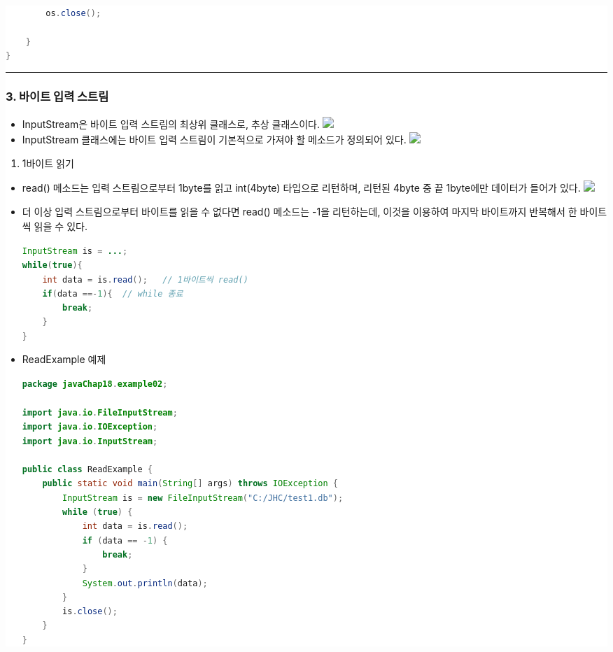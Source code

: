   ```java
          os.close();

      }
  }
  ```

---

### 3. 바이트 입력 스트림

- InputStream은 바이트 입력 스트림의 최상위 클래스로, 추상 클래스이다.
  ![](https://velog.velcdn.com/images/dev-taewon-kim/post/8d700e94-0405-4c94-bd95-56a44ba59864/image.png)
- InputStream 클래스에는 바이트 입력 스트림이 기본적으로 가져야 할 메소드가 정의되어 있다.
  ![](https://velog.velcdn.com/images/dev-taewon-kim/post/4217a5d3-11d6-4a6a-b14f-5fb95f877f61/image.png)

1. 1바이트 읽기

- read() 메소드는 입력 스트림으로부터 1byte를 읽고 int(4byte) 타입으로 리턴하며, 리턴된 4byte 중 끝 1byte에만 데이터가 들어가 있다.
  ![](https://velog.velcdn.com/images/dev-taewon-kim/post/5eb3002f-0d7f-43a2-8764-4311b8b9592d/image.png)
- 더 이상 입력 스트림으로부터 바이트를 읽을 수 없다면 read() 메소드는 -1을 리턴하는데, 이것을 이용하여 마지막 바이트까지 반복해서 한 바이트씩 읽을 수 있다.

  ```java
  InputStream is = ...;
  while(true){
      int data = is.read();   // 1바이트씩 read()
      if(data ==-1){  // while 종료
          break;
      }
  }
  ```

- ReadExample 예제

  ```java
  package javaChap18.example02;

  import java.io.FileInputStream;
  import java.io.IOException;
  import java.io.InputStream;

  public class ReadExample {
      public static void main(String[] args) throws IOException {
          InputStream is = new FileInputStream("C:/JHC/test1.db");
          while (true) {
              int data = is.read();
              if (data == -1) {
                  break;
              }
              System.out.println(data);
          }
          is.close();
      }
  }
  ```

